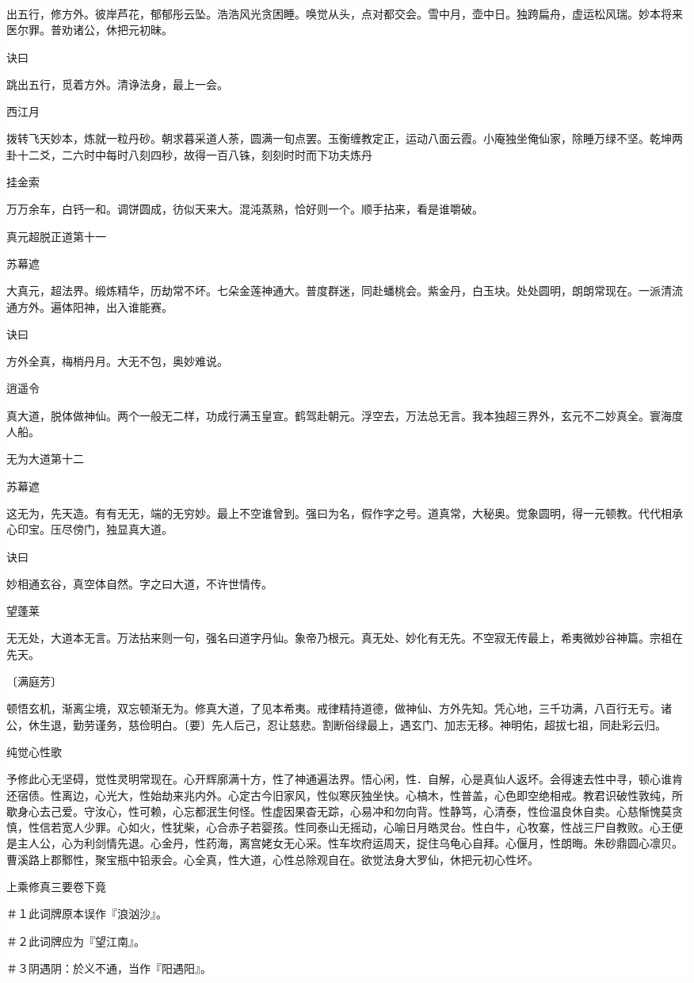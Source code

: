 出五行，修方外。彼岸芦花，郁郁彤云坠。浩浩风光贪困睡。唤觉从头，点对都交会。雪中月，壶中日。独跨扁舟，虚运松风瑞。妙本将来医尔罪。普劝诸公，休把元初昧。  

诀曰  

跳出五行，觅着方外。清诤法身，最上一会。  

西江月  

拨转飞天妙本，炼就一粒丹砂。朝求暮采道人荼，圆满一旬点罢。玉衡缠教定正，运动八面云霞。小庵独坐俺仙家，除睡万绿不坚。乾坤两卦十二爻，二六时中每时八刻四秒，故得一百八铢，刻刻时时而下功夫炼丹  

挂金索  

万万余车，白钙一和。调饼圆成，彷似天来大。混沌蒸熟，恰好则一个。顺手拈来，看是谁嚼破。  

真元超脱正道第十一  

苏幕遮  

大真元，超法界。缎炼精华，历劫常不坏。七朵金莲神通大。普度群迷，同赴蟠桃会。紫金丹，白玉块。处处圆明，朗朗常现在。一派清流通方外。遍体阳神，出入谁能赛。  

诀曰  

方外全真，梅梢丹月。大无不包，奥妙难说。  

逍遥令  

真大道，脱体做神仙。两个一般无二样，功成行满玉皇宣。鹤驾赴朝元。浮空去，万法总无言。我本独超三界外，玄元不二妙真全。寰海度人船。  

无为大道第十二  

苏幕遮  

这无为，先天造。有有无无，端的无穷妙。最上不空谁曾到。强曰为名，假作字之号。道真常，大秘奥。觉象圆明，得一元顿教。代代相承心印宝。压尽傍门，独显真大道。  

诀曰  

妙相通玄谷，真空体自然。字之曰大道，不许世情传。  

望蓬莱  

无无处，大道本无言。万法拈来则一句，强名曰道字丹仙。象帝乃根元。真无处、妙化有无先。不空寂无传最上，希夷微妙谷神篇。宗祖在先天。  

〔满庭芳〕  

顿悟玄机，渐离尘境，双忘顿渐无为。修真大道，了见本希夷。戒律精持道德，做神仙、方外先知。凭心地，三千功满，八百行无亏。诸公，休生退，勤劳谨务，慈俭明白。〔要〕先人后己，忍让慈悲。割断俗绿最上，遇玄门、加志无移。神明佑，超拔七祖，同赴彩云归。  

纯觉心性歌  

予修此心无坚碍，觉性灵明常现在。心开辉廓满十方，性了神通遍法界。悟心闲，性．自解，心是真仙人返坏。会得速去性中寻，顿心谁肯还宿债。性离边，心光大，性始劫来兆内外。心定古今旧家风，性似寒灰独坐快。心槁木，性普盖，心色即空绝相戒。教君识破性敦纯，所歇身心去己爱。守汝心，性可赖，心忘都泯生何怪。性虚因果杳无踪，心易冲和勿向背。性静笃，心清泰，性俭温良休自卖。心慈惭愧莫贪慎，性信若宽人少罪。心如火，性犹柴，心合赤子若婴孩。性同泰山无摇动，心喻日月皓灵台。性白牛，心牧寨，性战三尸自教败。心王便是主人公，心为利剑情先退。心金丹，性药海，离宫姥女无心采。性车坎府运周天，捉住乌龟心自拜。心偃月，性朗晦。朱砂鼎圆心凛贝。曹溪路上郡鄹性，聚宝瓶中铅汞会。心全真，性大道，心性总除观自在。欲觉法身大罗仙，休把元初心性坏。  

上乘修真三要卷下竟  

＃１此词牌原本误作『浪汹沙』。  

＃２此词牌应为『望江南』。  

＃３阴遇阴：於义不通，当作『阳遇阳』。  
